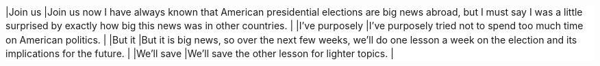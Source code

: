 |Join us             |Join us now                                                                                                       I have always known that American presidential elections are big news abroad, but I must say I was a little surprised by exactly how big this news was in other countries.                                                                                                                                                                                                                                                                                                                                                                                                                                                                                   | 
|I’ve purposely      |I’ve purposely tried not to spend too much time on American politics.                                                                                                                                                                                                                                                                                                                                                                                                                                                                                                                                                                                                                                                                                                          | 
|But it              |But it is big news, so over the next few weeks, we’ll do one lesson a week on the election and its implications for the future.                                                                                                                                                                                                                                                                                                                                                                                                                                                                                                                                                                                                                                                | 
|We’ll save          |We’ll save the other lesson for lighter topics.                                                                                                                                                                                                                                                                                                                                                                                                                                                                                                                                                                                                                                                                                                                                |

